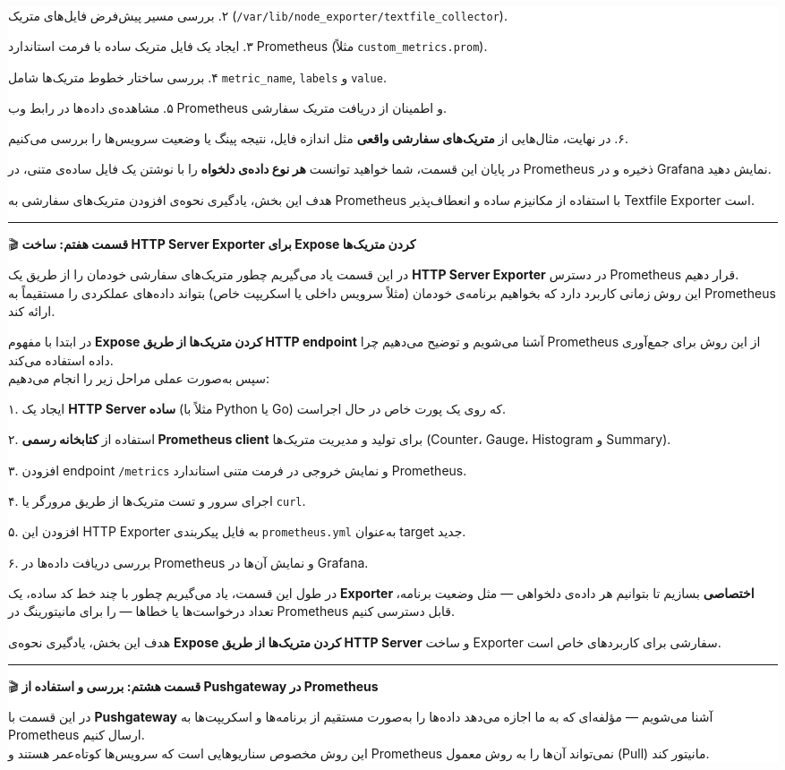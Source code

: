 ‏۲. بررسی مسیر پیش‌فرض فایل‌های متریک (`/var/lib/node_exporter/textfile_collector`).
    
‏۳. ایجاد یک فایل متریک ساده با فرمت استاندارد Prometheus (مثلاً `custom_metrics.prom`).
    
‏۴. بررسی ساختار خطوط متریک‌ها شامل `metric_name`, `labels` و `value`.
    
‏۵. مشاهده‌ی داده‌ها در رابط وب Prometheus و اطمینان از دریافت متریک سفارشی.
    
‏۶. در نهایت، مثال‌هایی از **متریک‌های سفارشی واقعی** مثل اندازه فایل، نتیجه پینگ یا وضعیت سرویس‌ها را بررسی می‌کنیم.
    

در پایان این قسمت، شما خواهید توانست **هر نوع داده‌ی دلخواه** را با نوشتن یک فایل ساده‌ی متنی، در Prometheus ذخیره و در Grafana نمایش دهید.

 هدف این بخش، یادگیری نحوه‌ی افزودن متریک‌های سفارشی به Prometheus با استفاده از مکانیزم ساده و انعطاف‌پذیر Textfile Exporter است.


-------------


🎬 **قسمت هفتم: ساخت HTTP Server Exporter برای Expose کردن متریک‌ها**

در این قسمت یاد می‌گیریم چطور متریک‌های سفارشی خودمان را از طریق یک **HTTP Server Exporter** در دسترس Prometheus قرار دهیم.  
این روش زمانی کاربرد دارد که بخواهیم برنامه‌ی خودمان (مثلاً سرویس داخلی یا اسکریپت خاص) بتواند داده‌های عملکردی را مستقیماً به Prometheus ارائه کند.

در ابتدا با مفهوم **Expose کردن متریک‌ها از طریق HTTP endpoint** آشنا می‌شویم و توضیح می‌دهیم چرا Prometheus از این روش برای جمع‌آوری داده استفاده می‌کند.  
سپس به‌صورت عملی مراحل زیر را انجام می‌دهیم:

۱. ایجاد یک **HTTP Server ساده** (مثلاً با Python یا Go) که روی یک پورت خاص در حال اجراست.
    
۲. استفاده از **کتابخانه رسمی Prometheus client** برای تولید و مدیریت متریک‌ها (Counter، Gauge، Histogram و Summary).
    
۳. افزودن endpoint `/metrics` و نمایش خروجی در فرمت متنی استاندارد Prometheus.
    
۴. اجرای سرور و تست متریک‌ها از طریق مرورگر یا `curl`.
    
۵. افزودن این HTTP Exporter به فایل پیکربندی `prometheus.yml` به‌عنوان target جدید.
    
۶. بررسی دریافت داده‌ها در Prometheus و نمایش آن‌ها در Grafana.
    

در طول این قسمت، یاد می‌گیریم چطور با چند خط کد ساده، یک **Exporter اختصاصی** بسازیم تا بتوانیم هر داده‌ی دلخواهی — مثل وضعیت برنامه، تعداد درخواست‌ها یا خطاها — را برای مانیتورینگ در Prometheus قابل دسترسی کنیم.

 هدف این بخش، یادگیری نحوه‌ی **Expose کردن متریک‌ها از طریق HTTP Server** و ساخت Exporter سفارشی برای کاربردهای خاص است.

---------------


🎬 **قسمت هشتم: بررسی و استفاده از Pushgateway در Prometheus**

در این قسمت با **Pushgateway** آشنا می‌شویم — مؤلفه‌ای که به ما اجازه می‌دهد داده‌ها را به‌صورت مستقیم از برنامه‌ها و اسکریپت‌ها به Prometheus ارسال کنیم.  
این روش مخصوص سناریوهایی است که سرویس‌ها کوتاه‌عمر هستند و Prometheus نمی‌تواند آن‌ها را به روش معمول (Pull) مانیتور کند.
